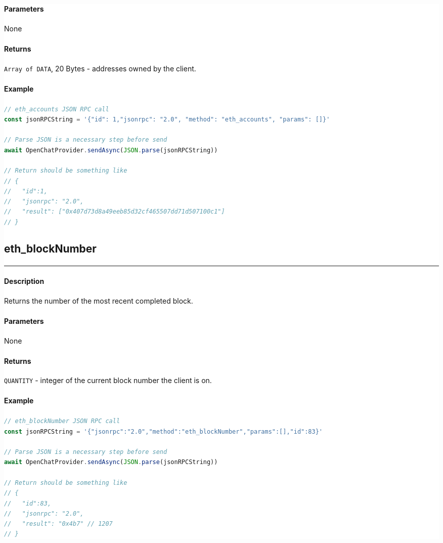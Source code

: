 #### Parameters

None

#### Returns

`Array of DATA`, 20 Bytes - addresses owned by the client.

#### Example

```Javascript
// eth_accounts JSON RPC call
const jsonRPCString = '{"id": 1,"jsonrpc": "2.0", "method": "eth_accounts", "params": []}'

// Parse JSON is a necessary step before send
await OpenChatProvider.sendAsync(JSON.parse(jsonRPCString))

// Return should be something like
// {
//   "id":1,
//   "jsonrpc": "2.0",
//   "result": ["0x407d73d8a49eeb85d32cf465507dd71d507100c1"]
// }
```

## eth_blockNumber

---

#### Description

Returns the number of the most recent completed block.

#### Parameters

None

#### Returns

`QUANTITY` - integer of the current block number the client is on.

#### Example

```Javascript
// eth_blockNumber JSON RPC call
const jsonRPCString = '{"jsonrpc":"2.0","method":"eth_blockNumber","params":[],"id":83}'

// Parse JSON is a necessary step before send
await OpenChatProvider.sendAsync(JSON.parse(jsonRPCString))

// Return should be something like
// {
//   "id":83,
//   "jsonrpc": "2.0",
//   "result": "0x4b7" // 1207
// }
```
